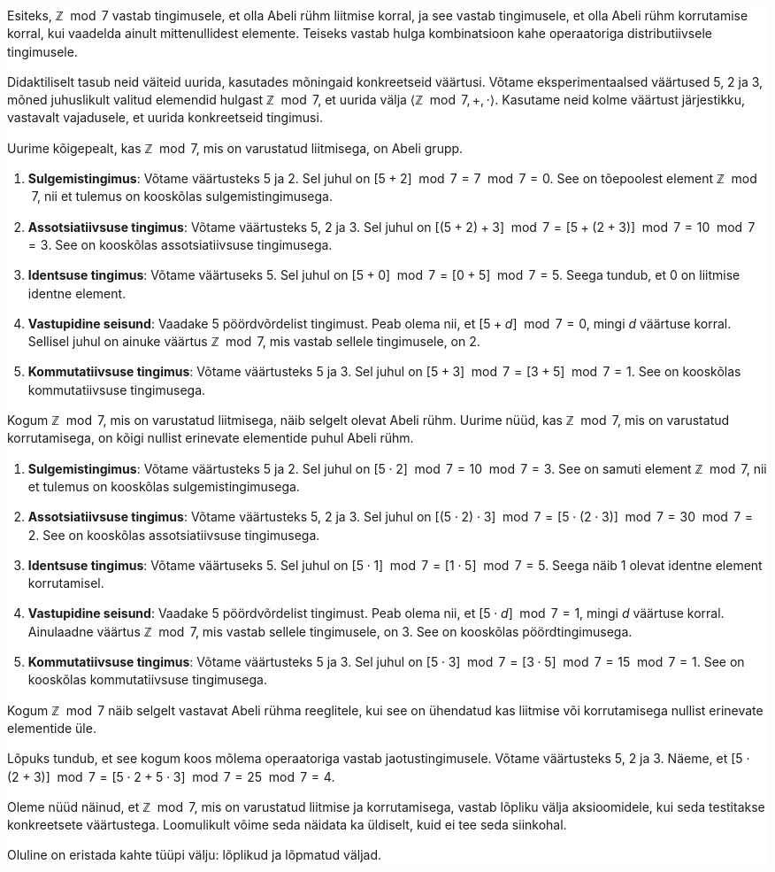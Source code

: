 Esiteks, $\mathbb{Z} \mod 7$ vastab tingimusele, et olla Abeli rühm liitmise korral, ja see vastab tingimusele, et olla Abeli rühm korrutamise korral, kui vaadelda ainult mittenullidest elemente. Teiseks vastab hulga kombinatsioon kahe operaatoriga distributiivsele tingimusele.

Didaktiliselt tasub neid väiteid uurida, kasutades mõningaid konkreetseid väärtusi. Võtame eksperimentaalsed väärtused 5, 2 ja 3, mõned juhuslikult valitud elemendid hulgast $\mathbb{Z} \mod 7$, et uurida välja $\langle \mathbb{Z} \mod 7, +, \cdot \rangle$. Kasutame neid kolme väärtust järjestikku, vastavalt vajadusele, et uurida konkreetseid tingimusi.

Uurime kõigepealt, kas $\mathbb{Z} \mod 7$, mis on varustatud liitmisega, on Abeli grupp.

1. **Sulgemistingimus**: Võtame väärtusteks 5 ja 2. Sel juhul on $[5 + 2] \mod 7 = 7 \mod 7 = 0$. See on tõepoolest element $\mathbb{Z} \mod 7$, nii et tulemus on kooskõlas sulgemistingimusega.

2. **Assotsiatiivsuse tingimus**: Võtame väärtusteks 5, 2 ja 3. Sel juhul on $[(5 + 2) + 3] \mod 7 = [5 + (2 + 3)] \mod 7 = 10 \mod 7 = 3$. See on kooskõlas assotsiatiivsuse tingimusega.

3. **Identsuse tingimus**: Võtame väärtuseks 5. Sel juhul on $[5 + 0] \mod 7 = [0 + 5] \mod 7 = 5$. Seega tundub, et 0 on liitmise identne element.

4. **Vastupidine seisund**: Vaadake 5 pöördvõrdelist tingimust. Peab olema nii, et $[5 + d] \mod 7 = 0$, mingi $d$ väärtuse korral. Sellisel juhul on ainuke väärtus $\mathbb{Z} \mod 7$, mis vastab sellele tingimusele, on 2.

5. **Kommutatiivsuse tingimus**: Võtame väärtusteks 5 ja 3. Sel juhul on $[5 + 3] \mod 7 = [3 + 5] \mod 7 = 1$. See on kooskõlas kommutatiivsuse tingimusega.

Kogum $\mathbb{Z} \mod 7$, mis on varustatud liitmisega, näib selgelt olevat Abeli rühm. Uurime nüüd, kas $\mathbb{Z} \mod 7$, mis on varustatud korrutamisega, on kõigi nullist erinevate elementide puhul Abeli rühm.

1. **Sulgemistingimus**: Võtame väärtusteks 5 ja 2. Sel juhul on $[5 \cdot 2] \mod 7 = 10 \mod 7 = 3$. See on samuti element $\mathbb{Z} \mod 7$, nii et tulemus on kooskõlas sulgemistingimusega.

2. **Assotsiatiivsuse tingimus**: Võtame väärtusteks 5, 2 ja 3. Sel juhul on $[(5 \cdot 2) \cdot 3] \mod 7 = [5 \cdot (2 \cdot 3)] \mod 7 = 30 \mod 7 = 2$. See on kooskõlas assotsiatiivsuse tingimusega.

3. **Identsuse tingimus**: Võtame väärtuseks 5. Sel juhul on $[5 \cdot 1] \mod 7 = [1 \cdot 5] \mod 7 = 5$. Seega näib 1 olevat identne element korrutamisel.

4. **Vastupidine seisund**: Vaadake 5 pöördvõrdelist tingimust. Peab olema nii, et $[5 \cdot d] \mod 7 = 1$, mingi $d$ väärtuse korral. Ainulaadne väärtus $\mathbb{Z} \mod 7$, mis vastab sellele tingimusele, on 3. See on kooskõlas pöördtingimusega.

5. **Kommutatiivsuse tingimus**: Võtame väärtusteks 5 ja 3. Sel juhul on $[5 \cdot 3] \mod 7 = [3 \cdot 5] \mod 7 = 15 \mod 7 = 1$. See on kooskõlas kommutatiivsuse tingimusega.

Kogum $\mathbb{Z} \mod 7$ näib selgelt vastavat Abeli rühma reeglitele, kui see on ühendatud kas liitmise või korrutamisega nullist erinevate elementide üle.

Lõpuks tundub, et see kogum koos mõlema operaatoriga vastab jaotustingimusele. Võtame väärtusteks 5, 2 ja 3. Näeme, et $[5 \cdot (2 + 3)] \mod 7 = [5 \cdot 2 + 5 \cdot 3] \mod 7 = 25 \mod 7 = 4$.

Oleme nüüd näinud, et $\mathbb{Z} \mod 7$, mis on varustatud liitmise ja korrutamisega, vastab lõpliku välja aksioomidele, kui seda testitakse konkreetsete väärtustega. Loomulikult võime seda näidata ka üldiselt, kuid ei tee seda siinkohal.

Oluline on eristada kahte tüüpi välju: lõplikud ja lõpmatud väljad.
